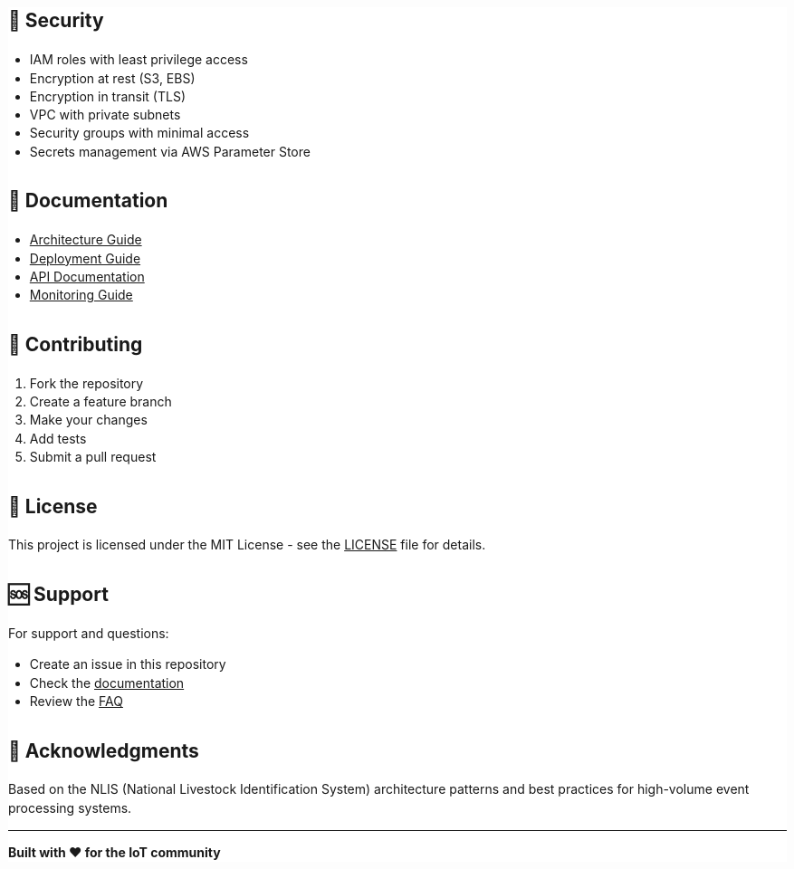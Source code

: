 ## 🔐 Security

- IAM roles with least privilege access
- Encryption at rest (S3, EBS)
- Encryption in transit (TLS)
- VPC with private subnets
- Security groups with minimal access
- Secrets management via AWS Parameter Store

## 📖 Documentation

- [Architecture Guide](docs/architecture.md)
- [Deployment Guide](docs/deployment.md)
- [API Documentation](docs/api.md)
- [Monitoring Guide](docs/monitoring.md)

## 🤝 Contributing

1. Fork the repository
2. Create a feature branch
3. Make your changes
4. Add tests
5. Submit a pull request

## 📄 License

This project is licensed under the MIT License - see the [LICENSE](LICENSE) file for details.

## 🆘 Support

For support and questions:
- Create an issue in this repository
- Check the [documentation](docs/)
- Review the [FAQ](docs/faq.md)

## 🙏 Acknowledgments

Based on the NLIS (National Livestock Identification System) architecture patterns and best practices for high-volume event processing systems.

---

**Built with ❤️ for the IoT community**